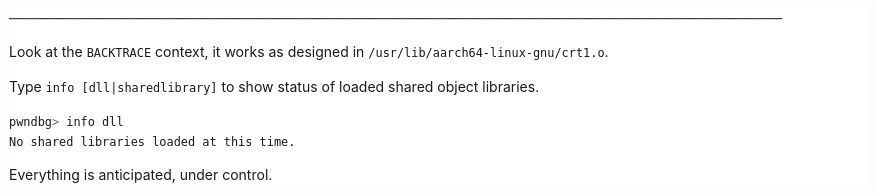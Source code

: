```bash
────────────────────────────────────────────────────────────────────────────────────────────────────────────
```

Look at the `BACKTRACE` context, it works as designed in `/usr/lib/aarch64-linux-gnu/crt1.o`.

Type `info [dll|sharedlibrary]` to show status of loaded shared object libraries.

```bash
pwndbg> info dll
No shared libraries loaded at this time.
```

Everything is anticipated, under control.
